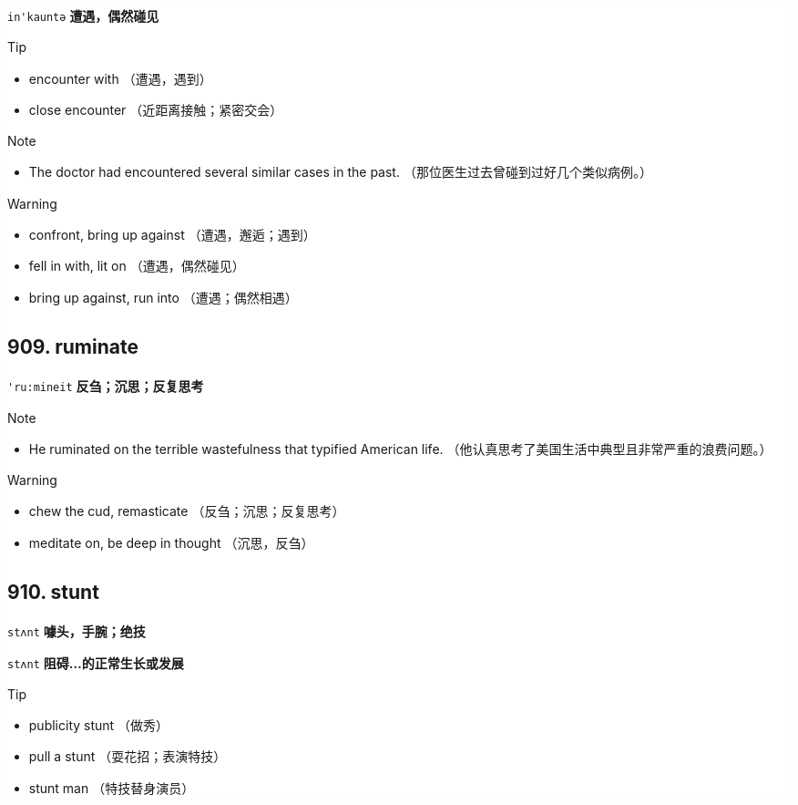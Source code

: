 `in'kauntə`  **遭遇，偶然碰见**

> [!TIP]
>
> - encounter with （遭遇，遇到）
>
> - close encounter （近距离接触；紧密交会）
>

> [!NOTE]
>
> - The doctor had encountered several similar cases in the past. （那位医生过去曾碰到过好几个类似病例。）
>

> [!WARNING]
>
> - confront, bring up against （遭遇，邂逅；遇到）
>
> - fell in with, lit on （遭遇，偶然碰见）
>
> - bring up against, run into （遭遇；偶然相遇）
>

## 909. ruminate

`'ru:mineit`  **反刍；沉思；反复思考**

> [!NOTE]
>
> - He ruminated on the terrible wastefulness that typified American life. （他认真思考了美国生活中典型且非常严重的浪费问题。）
>

> [!WARNING]
>
> - chew the cud, remasticate （反刍；沉思；反复思考）
>
> - meditate on, be deep in thought （沉思，反刍）
>

## 910. stunt

`stʌnt`  **噱头，手腕；绝技**

`stʌnt`  **阻碍…的正常生长或发展**

> [!TIP]
>
> - publicity stunt （做秀）
>
> - pull a stunt （耍花招；表演特技）
>
> - stunt man （特技替身演员）
>
